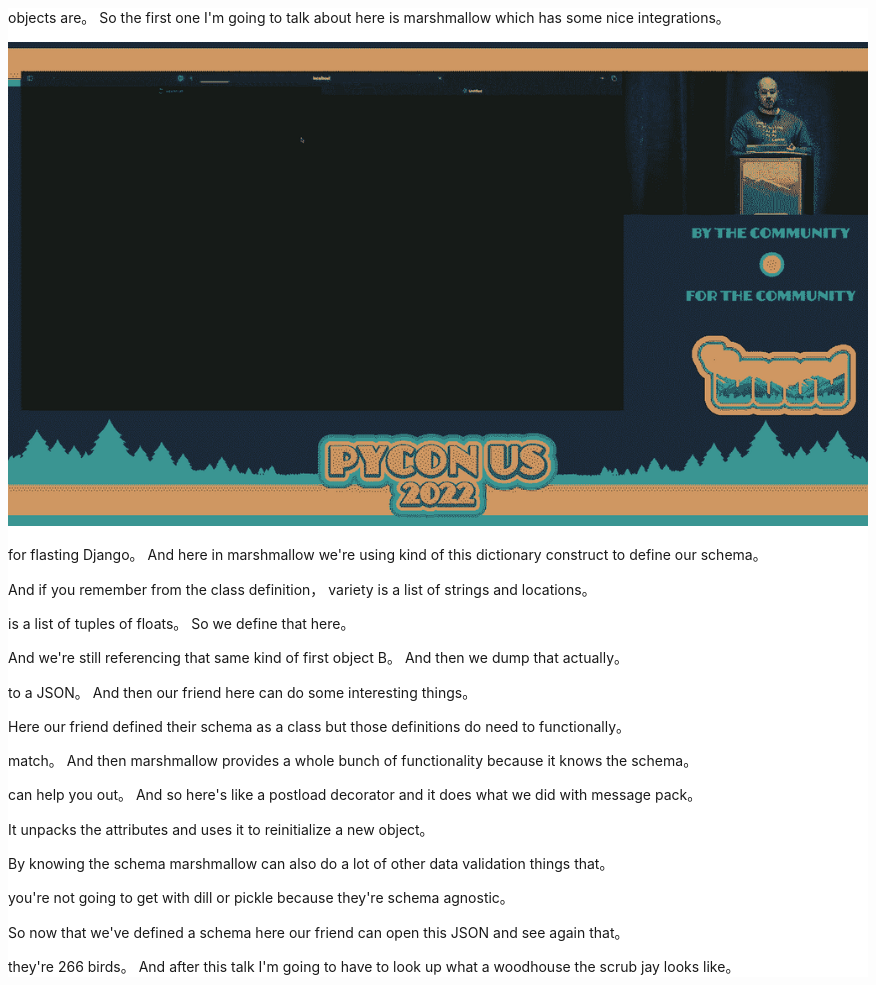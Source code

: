  objects are。 So the first one I'm going to talk about here is marshmallow which has some nice integrations。



![](img/d93ae3f3d6226d59cf9cf0a529c49734_10.png)

 for flasting Django。 And here in marshmallow we're using kind of this dictionary construct to define our schema。

 And if you remember from the class definition， variety is a list of strings and locations。

 is a list of tuples of floats。 So we define that here。

 And we're still referencing that same kind of first object B。 And then we dump that actually。

 to a JSON。 And then our friend here can do some interesting things。

 Here our friend defined their schema as a class but those definitions do need to functionally。

 match。 And then marshmallow provides a whole bunch of functionality because it knows the schema。

 can help you out。 And so here's like a postload decorator and it does what we did with message pack。

 It unpacks the attributes and uses it to reinitialize a new object。

 By knowing the schema marshmallow can also do a lot of other data validation things that。

 you're not going to get with dill or pickle because they're schema agnostic。

 So now that we've defined a schema here our friend can open this JSON and see again that。

 they're 266 birds。 And after this talk I'm going to have to look up what a woodhouse the scrub jay looks like。
